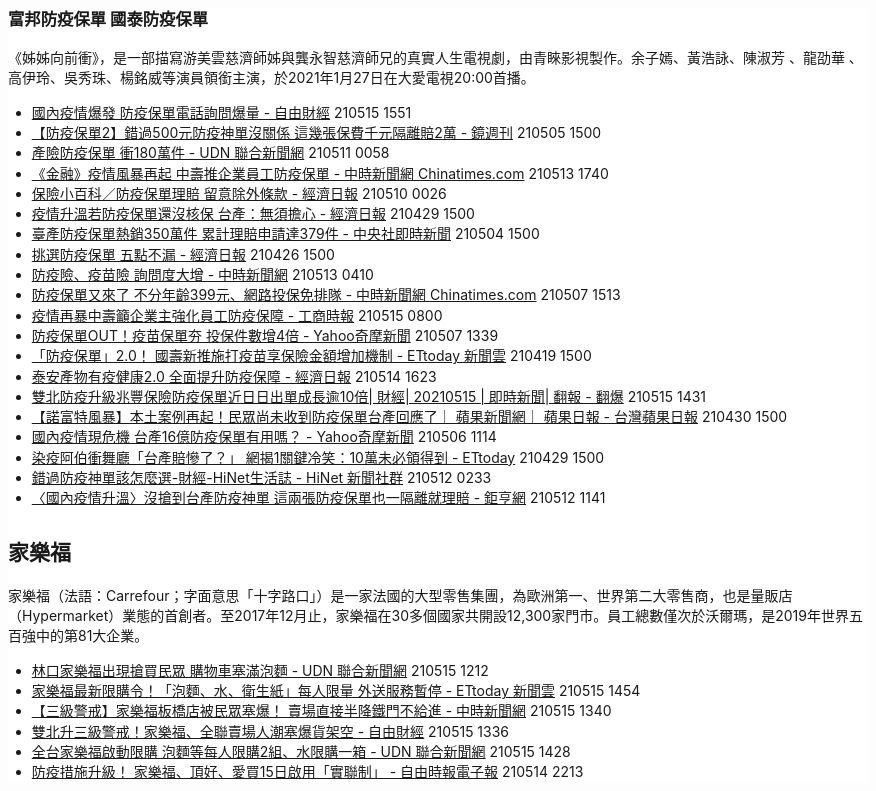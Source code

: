 ### 富邦防疫保單 國泰防疫保單

《姊姊向前衝》，是一部描寫游美雲慈濟師姊與龔永智慈濟師兄的真實人生電視劇，由青睞影視製作。余子嫣、黃浩詠、陳淑芳 、龍劭華 、高伊玲、吳秀珠、楊銘威等演員領銜主演，於2021年1月27日在大愛電視20:00首播。
- [國內疫情爆發 防疫保單電話詢問爆量 - 自由財經](https://ec.ltn.com.tw/article/breakingnews/3533524 "國內疫情爆發 防疫保單電話詢問爆量 - 自由財經") 210515 1551
- [【防疫保單2】錯過500元防疫神單沒關係 這幾張保費千元隔離賠2萬 - 鏡週刊](https://www.mirrormedia.mg/story/20210505money002/ "【防疫保單2】錯過500元防疫神單沒關係 這幾張保費千元隔離賠2萬 - 鏡週刊") 210505 1500
- [產險防疫保單 衝180萬件 - UDN 聯合新聞網](https://udn.com/news/story/7239/5447869 "產險防疫保單 衝180萬件 - UDN 聯合新聞網") 210511 0058
- [《金融》疫情風暴再起 中壽推企業員工防疫保單 - 中時新聞網 Chinatimes.com](https://www.chinatimes.com/realtimenews/20210513005088-260410 "《金融》疫情風暴再起 中壽推企業員工防疫保單 - 中時新聞網 Chinatimes.com") 210513 1740
- [保險小百科／防疫保單理賠 留意除外條款 - 經濟日報](https://money.udn.com/money/story/5617/5445141 "保險小百科／防疫保單理賠 留意除外條款 - 經濟日報") 210510 0026
- [疫情升溫若防疫保單還沒核保 台產：無須擔心 - 經濟日報](https://money.udn.com/money/story/5617/5422553 "疫情升溫若防疫保單還沒核保 台產：無須擔心 - 經濟日報") 210429 1500
- [臺產防疫保單熱銷350萬件 累計理賠申請達379件 - 中央社即時新聞](https://www.cna.com.tw/news/afe/202105040300.aspx "臺產防疫保單熱銷350萬件 累計理賠申請達379件 - 中央社即時新聞") 210504 1500
- [挑選防疫保單 五點不漏 - 經濟日報](https://money.udn.com/money/story/5617/5413054 "挑選防疫保單 五點不漏 - 經濟日報") 210426 1500
- [防疫險、疫苗險 詢問度大增 - 中時新聞網](https://www.chinatimes.com/newspapers/20210513000192-260205 "防疫險、疫苗險 詢問度大增 - 中時新聞網") 210513 0410
- [防疫保單又來了 不分年齡399元、網路投保免排隊 - 中時新聞網 Chinatimes.com](https://www.chinatimes.com/realtimenews/20210507003631-260410 "防疫保單又來了 不分年齡399元、網路投保免排隊 - 中時新聞網 Chinatimes.com") 210507 1513
- [疫情再暴中壽籲企業主強化員工防疫保障 - 工商時報](https://ctee.com.tw/uncategorized/460187.html "疫情再暴中壽籲企業主強化員工防疫保障 - 工商時報") 210515 0800
- [防疫保單OUT！疫苗保單夯 投保件數增4倍 - Yahoo奇摩新聞](https://tw.news.yahoo.com/%E9%98%B2%E7%96%AB%E4%BF%9D%E5%96%AEout-%E7%96%AB%E8%8B%97%E4%BF%9D%E5%96%AE%E5%A4%AF-%E6%8A%95%E4%BF%9D%E4%BB%B6%E6%95%B8%E5%A2%9E4%E5%80%8D-221503358.html "防疫保單OUT！疫苗保單夯 投保件數增4倍 - Yahoo奇摩新聞") 210507 1339
- [「防疫保單」2.0！ 國壽新推施打疫苗享保險金額增加機制 - ETtoday 新聞雲](https://www.ettoday.net/news/20210419/1963508.htm "「防疫保單」2.0！ 國壽新推施打疫苗享保險金額增加機制 - ETtoday 新聞雲") 210419 1500
- [泰安產物有疫健康2.0 全面提升防疫保障 - 經濟日報](https://money.udn.com/money/story/5636/5457990 "泰安產物有疫健康2.0 全面提升防疫保障 - 經濟日報") 210514 1623
- [雙北防疫升級兆豐保險防疫保單近日日出單成長逾10倍| 財經| 20210515 | 即時新聞| 翻報 - 翻爆](https://turnnewsapp.com/livenews/finance/A78817002021051513595598 "雙北防疫升級兆豐保險防疫保單近日日出單成長逾10倍| 財經| 20210515 | 即時新聞| 翻報 - 翻爆") 210515 1431
- [【諾富特風暴】本土案例再起！民眾尚未收到防疫保單台產回應了｜ 蘋果新聞網｜ 蘋果日報 - 台灣蘋果日報](https://tw.appledaily.com/life/20210430/VR3KBFANKVCBJMAGTFZOUNNTFU/ "【諾富特風暴】本土案例再起！民眾尚未收到防疫保單台產回應了｜ 蘋果新聞網｜ 蘋果日報 - 台灣蘋果日報") 210430 1500
- [國內疫情現危機 台產16億防疫保單有用嗎？ - Yahoo奇摩新聞](https://tw.news.yahoo.com/%E5%9C%8B%E5%85%A7%E7%96%AB%E6%83%85%E7%8F%BE%E5%8D%B1%E6%A9%9F-%E5%8F%B0%E7%94%A216%E5%84%84%E9%98%B2%E7%96%AB%E4%BF%9D%E5%96%AE%E6%9C%89%E7%94%A8%E5%97%8E-031427415.html "國內疫情現危機 台產16億防疫保單有用嗎？ - Yahoo奇摩新聞") 210506 1114
- [染疫阿伯衝舞廳「台產賠慘了？」 網揭1關鍵冷笑：10萬未必領得到 - ETtoday](https://finance.ettoday.net/news/1971066 "染疫阿伯衝舞廳「台產賠慘了？」 網揭1關鍵冷笑：10萬未必領得到 - ETtoday") 210429 1500
- [錯過防疫神單該怎麼選-財經-HiNet生活誌 - HiNet 新聞社群](https://times.hinet.net/news/23325965 "錯過防疫神單該怎麼選-財經-HiNet生活誌 - HiNet 新聞社群") 210512 0233
- [〈國內疫情升溫〉沒搶到台產防疫神單 這兩張防疫保單也一隔離就理賠 - 鉅亨網](https://news.cnyes.com/news/id/4644202?exp=a "〈國內疫情升溫〉沒搶到台產防疫神單 這兩張防疫保單也一隔離就理賠 - 鉅亨網") 210512 1141

## 家樂福

家樂福（法語：Carrefour；字面意思「十字路口」）是一家法國的大型零售集團，為歐洲第一、世界第二大零售商，也是量販店（Hypermarket）業態的首創者。至2017年12月止，家樂福在30多個國家共開設12,300家門市。員工總數僅次於沃爾瑪，是2019年世界五百強中的第81大企業。
- [林口家樂福出現搶買民眾 購物車塞滿泡麵 - UDN 聯合新聞網](https://udn.com/news/story/7323/5459600 "林口家樂福出現搶買民眾 購物車塞滿泡麵 - UDN 聯合新聞網") 210515 1212
- [家樂福最新限購令！「泡麵、水、衛生紙」每人限量 外送服務暫停 - ETtoday 新聞雲](https://www.ettoday.net/news/20210515/1982538.htm "家樂福最新限購令！「泡麵、水、衛生紙」每人限量 外送服務暫停 - ETtoday 新聞雲") 210515 1454
- [【三級警戒】家樂福板橋店被民眾塞爆！ 賣場直接半降鐵門不給進 - 中時新聞網](https://www.chinatimes.com/realtimenews/20210515002109-260405 "【三級警戒】家樂福板橋店被民眾塞爆！ 賣場直接半降鐵門不給進 - 中時新聞網") 210515 1340
- [雙北升三級警戒！家樂福、全聯賣場人潮塞爆貨架空 - 自由財經](https://ec.ltn.com.tw/article/breakingnews/3533362 "雙北升三級警戒！家樂福、全聯賣場人潮塞爆貨架空 - 自由財經") 210515 1336
- [全台家樂福啟動限購 泡麵等每人限購2組、水限購一箱 - UDN 聯合新聞網](https://udn.com/news/story/7239/5459994 "全台家樂福啟動限購 泡麵等每人限購2組、水限購一箱 - UDN 聯合新聞網") 210515 1428
- [防疫措施升級！ 家樂福、頂好、愛買15日啟用「實聯制」 - 自由時報電子報](https://news.ltn.com.tw/news/life/breakingnews/3532754 "防疫措施升級！ 家樂福、頂好、愛買15日啟用「實聯制」 - 自由時報電子報") 210514 2213